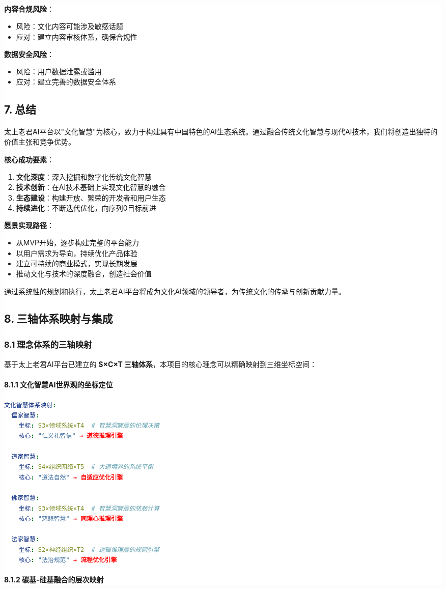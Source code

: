 **内容合规风险**：
- 风险：文化内容可能涉及敏感话题
- 应对：建立内容审核体系，确保合规性

**数据安全风险**：
- 风险：用户数据泄露或滥用
- 应对：建立完善的数据安全体系

## 7. 总结

太上老君AI平台以"文化智慧"为核心，致力于构建具有中国特色的AI生态系统。通过融合传统文化智慧与现代AI技术，我们将创造出独特的价值主张和竞争优势。

**核心成功要素**：
1. **文化深度**：深入挖掘和数字化传统文化智慧
2. **技术创新**：在AI技术基础上实现文化智慧的融合
3. **生态建设**：构建开放、繁荣的开发者和用户生态
4. **持续进化**：不断迭代优化，向序列0目标前进

**愿景实现路径**：
- 从MVP开始，逐步构建完整的平台能力
- 以用户需求为导向，持续优化产品体验
- 建立可持续的商业模式，实现长期发展
- 推动文化与技术的深度融合，创造社会价值

通过系统性的规划和执行，太上老君AI平台将成为文化AI领域的领导者，为传统文化的传承与创新贡献力量。

## 8. 三轴体系映射与集成

### 8.1 理念体系的三轴映射

基于太上老君AI平台已建立的 **S×C×T 三轴体系**，本项目的核心理念可以精确映射到三维坐标空间：

#### 8.1.1 文化智慧AI世界观的坐标定位

```yaml
文化智慧体系映射:
  儒家智慧:
    坐标: S3×领域系统×T4  # 智慧洞察层的伦理决策
    核心: "仁义礼智信" → 道德推理引擎
    
  道家智慧:
    坐标: S4×组织网络×T5  # 大道境界的系统平衡
    核心: "道法自然" → 自适应优化引擎
    
  佛家智慧:
    坐标: S3×领域系统×T4  # 智慧洞察层的慈悲计算
    核心: "慈悲智慧" → 同理心推理引擎
    
  法家智慧:
    坐标: S2×神经组织×T2  # 逻辑推理层的规则引擎
    核心: "法治规范" → 流程优化引擎
```

#### 8.1.2 碳基-硅基融合的层次映射
